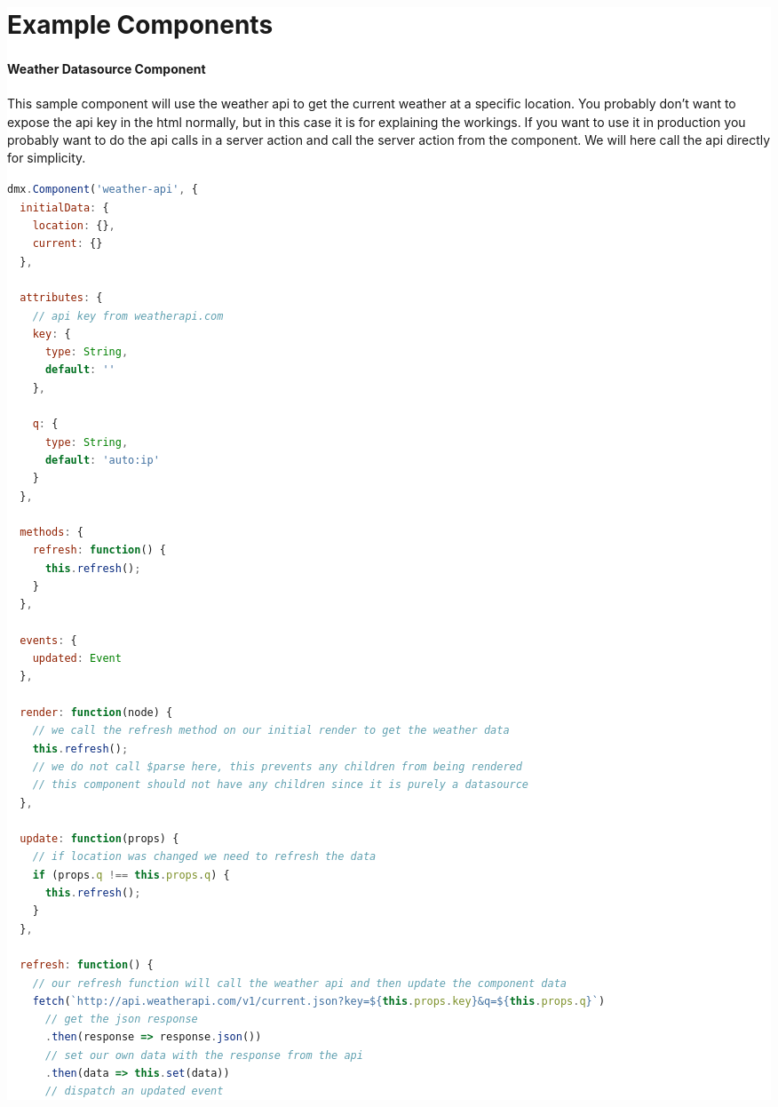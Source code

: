 # Example Components

#### Weather Datasource Component <a href="#weather-datasource-component" id="weather-datasource-component"></a>

This sample component will use the weather api to get the current weather at a specific location. You probably don’t want to expose the api key in the html normally, but in this case it is for explaining the workings. If you want to use it in production you probably want to do the api calls in a server action and call the server action from the component. We will here call the api directly for simplicity.

```javascript
dmx.Component('weather-api', {
  initialData: {
    location: {},
    current: {}
  },

  attributes: {
    // api key from weatherapi.com
    key: {
      type: String,
      default: ''
    },

    q: {
      type: String,
      default: 'auto:ip'
    }
  },

  methods: {
    refresh: function() {
      this.refresh();
    }
  },

  events: {
    updated: Event
  },

  render: function(node) {
    // we call the refresh method on our initial render to get the weather data
    this.refresh();
    // we do not call $parse here, this prevents any children from being rendered
    // this component should not have any children since it is purely a datasource
  },

  update: function(props) {
    // if location was changed we need to refresh the data
    if (props.q !== this.props.q) {
      this.refresh();
    }
  },

  refresh: function() {
    // our refresh function will call the weather api and then update the component data
    fetch(`http://api.weatherapi.com/v1/current.json?key=${this.props.key}&q=${this.props.q}`)
      // get the json response
      .then(response => response.json())
      // set our own data with the response from the api
      .then(data => this.set(data))
      // dispatch an updated event
```